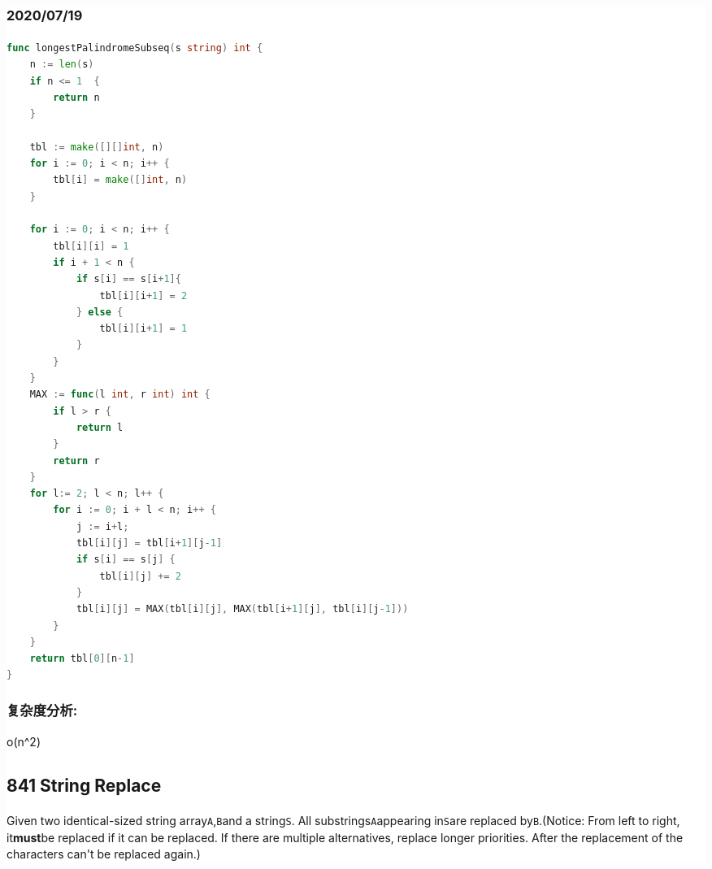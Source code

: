 ### 2020/07/19

```go
func longestPalindromeSubseq(s string) int {
    n := len(s)
    if n <= 1  {
        return n
    }
    
    tbl := make([][]int, n)
    for i := 0; i < n; i++ {
        tbl[i] = make([]int, n)
    }

    for i := 0; i < n; i++ {
        tbl[i][i] = 1
        if i + 1 < n {
            if s[i] == s[i+1]{
                tbl[i][i+1] = 2
            } else {
                tbl[i][i+1] = 1
            }
        }
    }
    MAX := func(l int, r int) int {
        if l > r {
            return l
        }
        return r
    }
    for l:= 2; l < n; l++ {
        for i := 0; i + l < n; i++ {
            j := i+l;
            tbl[i][j] = tbl[i+1][j-1]
            if s[i] == s[j] {
                tbl[i][j] += 2
            }
            tbl[i][j] = MAX(tbl[i][j], MAX(tbl[i+1][j], tbl[i][j-1]))
        }
    }
    return tbl[0][n-1]
}
```

### 复杂度分析:

o\(n^2\)

## 841 String Replace

Given two identical-sized string array`A`,`B`and a string`S`. All substrings`A`appearing in`S`are replaced by`B`.\(Notice: From left to right, it**must**be replaced if it can be replaced. If there are multiple alternatives, replace longer priorities. After the replacement of the characters can't be replaced again.\)
